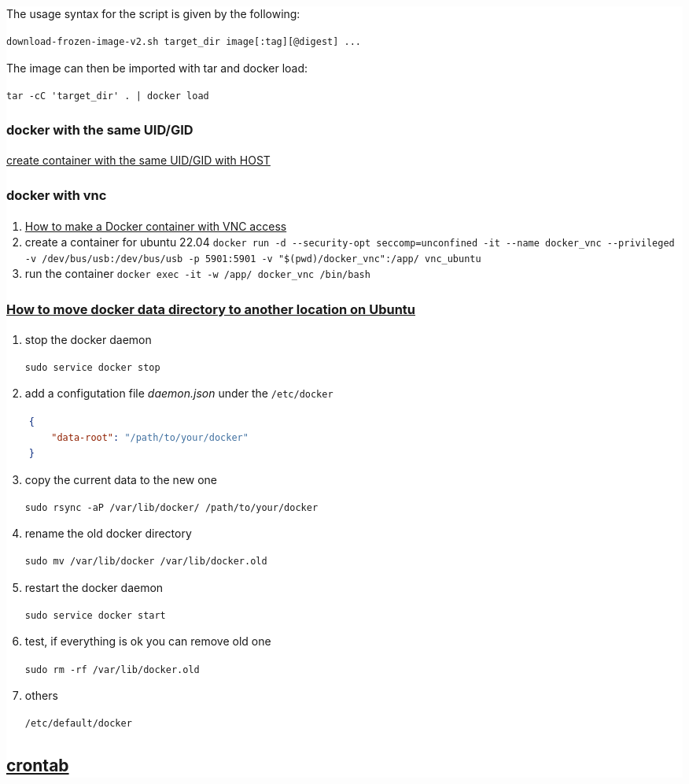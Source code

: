 The usage syntax for the script is given by the following:

`download-frozen-image-v2.sh target_dir image[:tag][@digest] ...`

The image can then be imported with tar and docker load:

`tar -cC 'target_dir' . | docker load`

### docker with the same UID/GID

[create container with the same UID/GID with HOST](./shell/create_container_with_the_same_uidgid.md)

### docker with vnc

1. [How to make a Docker container with VNC access](https://medium.com/@gustav0.lewin/how-to-make-a-docker-container-with-vnc-access-f607958141ae)
2. create a container for ubuntu 22.04  `docker run -d --security-opt seccomp=unconfined -it --name docker_vnc --privileged -v /dev/bus/usb:/dev/bus/usb -p 5901:5901 -v "$(pwd)/docker_vnc":/app/ vnc_ubuntu`
3. run the container  `docker exec -it -w /app/ docker_vnc /bin/bash`


### [How to move docker data directory to another location on Ubuntu](https://www.guguweb.com/2019/02/07/how-to-move-docker-data-directory-to-another-location-on-ubuntu/)

1. stop the docker daemon

    `sudo service docker stop`

2. add a configutation file *daemon.json* under the `/etc/docker`

```json
    { 
        "data-root": "/path/to/your/docker" 
    }
```

3. copy the current data to the new one

    `sudo rsync -aP /var/lib/docker/ /path/to/your/docker`

4. rename the old docker directory

   `sudo mv /var/lib/docker /var/lib/docker.old`

5. restart the docker daemon

    `sudo service docker start`

6. test, if everything is ok you can remove old one

    `sudo rm -rf /var/lib/docker.old`

7. others

    `/etc/default/docker`

## [crontab](https://opensource.com/article/17/11/how-use-cron-linux)
